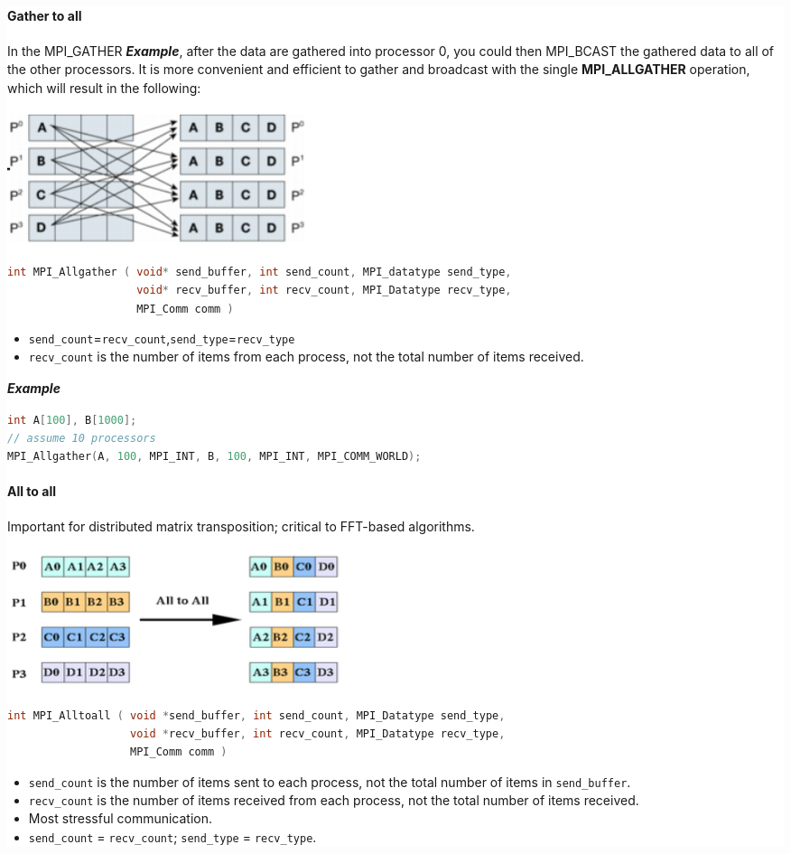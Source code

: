#### Gather to all
In the MPI_GATHER **_Example_**, after the data are gathered into processor 0, you could then MPI_BCAST the gathered data to all of the other processors. It is more convenient and efficient to gather and broadcast with the single **MPI_ALLGATHER** operation, which will result in the following:

![allgather](images/allgather.png)

```c
int MPI_Allgather ( void* send_buffer, int send_count, MPI_datatype send_type,
                    void* recv_buffer, int recv_count, MPI_Datatype recv_type,
                    MPI_Comm comm )
```

- `send_count`=`recv_count`,`send_type`=`recv_type`
- `recv_count` is the number of items from each process, not the total number of items received.

**_Example_**

```c
int A[100], B[1000];
// assume 10 processors
MPI_Allgather(A, 100, MPI_INT, B, 100, MPI_INT, MPI_COMM_WORLD);
```

#### All to all
Important for distributed matrix transposition; critical to FFT-based algorithms.

![alltoall](images/alltoall.png)

```c
int MPI_Alltoall ( void *send_buffer, int send_count, MPI_Datatype send_type,
                   void *recv_buffer, int recv_count, MPI_Datatype recv_type,
                   MPI_Comm comm )
```

- `send_count` is the number of items sent to each process, not the total number of items in `send_buffer`.
- `recv_count` is the number of items received from each process, not the total number of items received.
- Most stressful communication.
- `send_count` = `recv_count`; `send_type` = `recv_type`.
